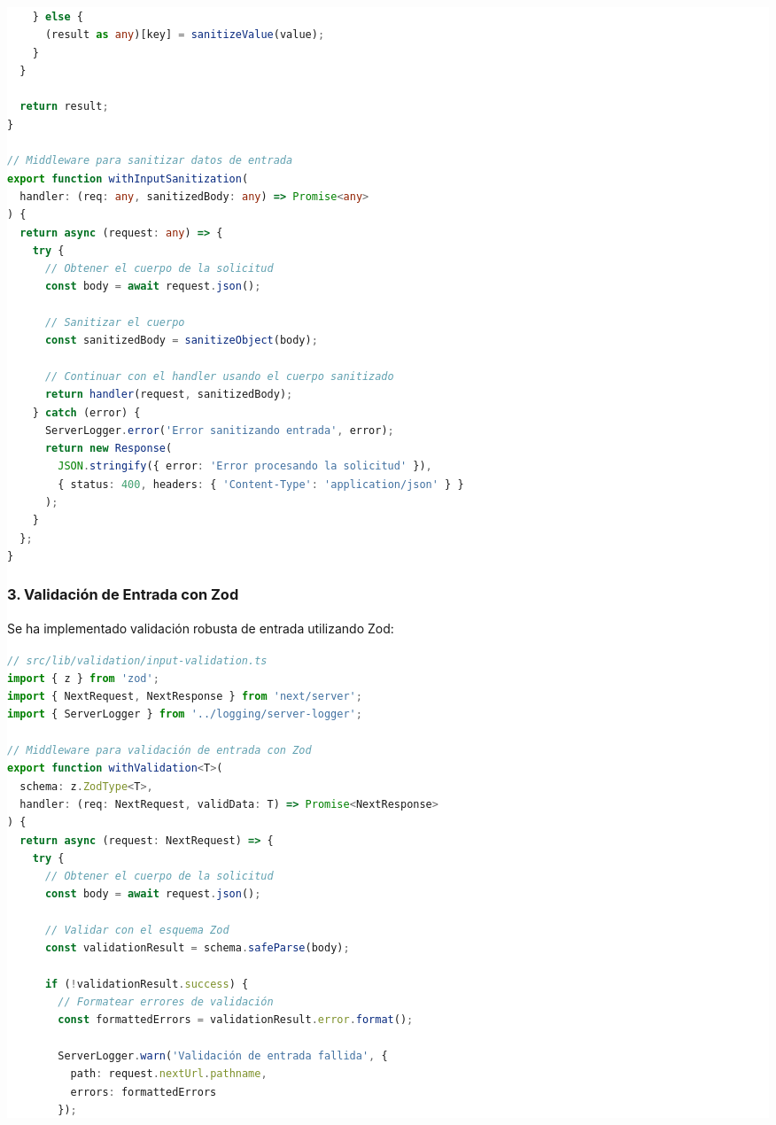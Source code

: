 ```typescript
    } else {
      (result as any)[key] = sanitizeValue(value);
    }
  }
  
  return result;
}

// Middleware para sanitizar datos de entrada
export function withInputSanitization(
  handler: (req: any, sanitizedBody: any) => Promise<any>
) {
  return async (request: any) => {
    try {
      // Obtener el cuerpo de la solicitud
      const body = await request.json();
      
      // Sanitizar el cuerpo
      const sanitizedBody = sanitizeObject(body);
      
      // Continuar con el handler usando el cuerpo sanitizado
      return handler(request, sanitizedBody);
    } catch (error) {
      ServerLogger.error('Error sanitizando entrada', error);
      return new Response(
        JSON.stringify({ error: 'Error procesando la solicitud' }),
        { status: 400, headers: { 'Content-Type': 'application/json' } }
      );
    }
  };
}
```

### 3. Validación de Entrada con Zod

Se ha implementado validación robusta de entrada utilizando Zod:

```typescript
// src/lib/validation/input-validation.ts
import { z } from 'zod';
import { NextRequest, NextResponse } from 'next/server';
import { ServerLogger } from '../logging/server-logger';

// Middleware para validación de entrada con Zod
export function withValidation<T>(
  schema: z.ZodType<T>,
  handler: (req: NextRequest, validData: T) => Promise<NextResponse>
) {
  return async (request: NextRequest) => {
    try {
      // Obtener el cuerpo de la solicitud
      const body = await request.json();
      
      // Validar con el esquema Zod
      const validationResult = schema.safeParse(body);
      
      if (!validationResult.success) {
        // Formatear errores de validación
        const formattedErrors = validationResult.error.format();
        
        ServerLogger.warn('Validación de entrada fallida', {
          path: request.nextUrl.pathname,
          errors: formattedErrors
        });
```